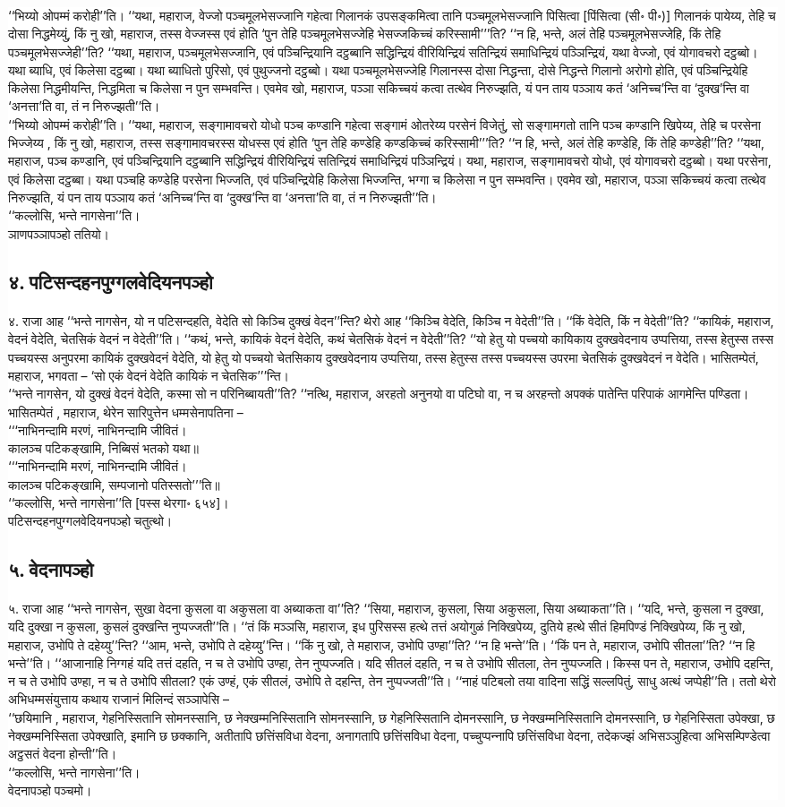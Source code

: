 ‘‘भिय्यो ओपम्मं करोही’’ति। ‘‘यथा, महाराज, वेज्‍जो पञ्‍चमूलभेसज्‍जानि गहेत्वा गिलानकं उपसङ्कमित्वा तानि पञ्‍चमूलभेसज्‍जानि पिसित्वा [पिंसित्वा (सी॰ पी॰)] गिलानकं पायेय्य, तेहि च दोसा निद्धमेय्युं, किं नु खो, महाराज, तस्स वेज्‍जस्स एवं होति ‘पुन तेहि पञ्‍चमूलभेसज्‍जेहि भेसज्‍जकिच्‍चं करिस्सामी’’’ति? ‘‘न हि, भन्ते, अलं तेहि पञ्‍चमूलभेसज्‍जेहि, किं तेहि पञ्‍चमूलभेसज्‍जेही’’ति? ‘‘यथा, महाराज, पञ्‍चमूलभेसज्‍जानि, एवं पञ्‍चिन्द्रियानि दट्ठब्बानि सद्धिन्द्रियं वीरियिन्द्रियं सतिन्द्रियं समाधिन्द्रियं पञ्‍ञिन्द्रियं, यथा वेज्‍जो, एवं योगावचरो दट्ठब्बो। यथा ब्याधि, एवं किलेसा दट्ठब्बा। यथा ब्याधितो पुरिसो, एवं पुथुज्‍जनो दट्ठब्बो। यथा पञ्‍चमूलभेसज्‍जेहि गिलानस्स दोसा निद्धन्ता, दोसे निद्धन्ते गिलानो अरोगो होति, एवं पञ्‍चिन्द्रियेहि किलेसा निद्धमीयन्ति, निद्धमिता च किलेसा न पुन सम्भवन्ति। एवमेव खो, महाराज, पञ्‍ञा सकिच्‍चयं कत्वा तत्थेव निरुज्झति, यं पन ताय पञ्‍ञाय कतं ‘अनिच्‍च’न्ति वा ‘दुक्ख’न्ति वा ‘अनत्ता’ति वा, तं न निरुज्झती’’ति।  
‘‘भिय्यो ओपम्मं करोही’’ति। ‘‘यथा, महाराज, सङ्गामावचरो योधो पञ्‍च कण्डानि गहेत्वा सङ्गामं ओतरेय्य परसेनं विजेतुं, सो सङ्गामगतो तानि पञ्‍च कण्डानि खिपेय्य, तेहि च परसेना भिज्‍जेय्य , किं नु खो, महाराज, तस्स सङ्गामावचरस्स योधस्स एवं होति ‘पुन तेहि कण्डेहि कण्डकिच्‍चं करिस्सामी’’’ति? ‘‘न हि, भन्ते, अलं तेहि कण्डेहि, किं तेहि कण्डेही’’ति? ‘‘यथा, महाराज, पञ्‍च कण्डानि, एवं पञ्‍चिन्द्रियानि दट्ठब्बानि सद्धिन्द्रियं वीरियिन्द्रियं सतिन्द्रियं समाधिन्द्रियं पञ्‍ञिन्द्रियं। यथा, महाराज, सङ्गामावचरो योधो, एवं योगावचरो दट्ठब्बो। यथा परसेना, एवं किलेसा दट्ठब्बा। यथा पञ्‍चहि कण्डेहि परसेना भिज्‍जति, एवं पञ्‍चिन्द्रियेहि किलेसा भिज्‍जन्ति, भग्गा च किलेसा न पुन सम्भवन्ति। एवमेव खो, महाराज, पञ्‍ञा सकिच्‍चयं कत्वा तत्थेव निरुज्झति, यं पन ताय पञ्‍ञाय कतं ‘अनिच्‍च’न्ति वा ‘दुक्ख’न्ति वा ‘अनत्ता’ति वा, तं न निरुज्झती’’ति।  
‘‘कल्‍लोसि, भन्ते नागसेना’’ति।  
ञाणपञ्‍ञापञ्हो ततियो।  


## ४. पटिसन्दहनपुग्गलवेदियनपञ्हो

४. राजा आह ‘‘भन्ते नागसेन, यो न पटिसन्दहति, वेदेति सो किञ्‍चि दुक्खं वेदन’’न्ति? थेरो आह ‘‘किञ्‍चि वेदेति, किञ्‍चि न वेदेती’’ति। ‘‘किं वेदेति, किं न वेदेती’’ति? ‘‘कायिकं, महाराज, वेदनं वेदेति, चेतसिकं वेदनं न वेदेती’’ति। ‘‘कथं, भन्ते, कायिकं वेदनं वेदेति, कथं चेतसिकं वेदनं न वेदेती’’ति? ‘‘यो हेतु यो पच्‍चयो कायिकाय दुक्खवेदनाय उप्पत्तिया, तस्स हेतुस्स तस्स पच्‍चयस्स अनुपरमा कायिकं दुक्खवेदनं वेदेति, यो हेतु यो पच्‍चयो चेतसिकाय दुक्खवेदनाय उप्पत्तिया, तस्स हेतुस्स तस्स पच्‍चयस्स उपरमा चेतसिकं दुक्खवेदनं न वेदेति। भासितम्पेतं, महाराज, भगवता – ‘सो एकं वेदनं वेदेति कायिकं न चेतसिक’’’न्ति।  
‘‘भन्ते नागसेन, यो दुक्खं वेदनं वेदेति, कस्मा सो न परिनिब्बायती’’ति? ‘‘नत्थि, महाराज, अरहतो अनुनयो वा पटिघो वा, न च अरहन्तो अपक्‍कं पातेन्ति परिपाकं आगमेन्ति पण्डिता। भासितम्पेतं , महाराज, थेरेन सारिपुत्तेन धम्मसेनापतिना –  
‘‘‘नाभिनन्दामि मरणं, नाभिनन्दामि जीवितं।  
कालञ्‍च पटिकङ्खामि, निब्बिसं भतको यथा॥  
‘‘‘नाभिनन्दामि मरणं, नाभिनन्दामि जीवितं।  
कालञ्‍च पटिकङ्खामि, सम्पजानो पतिस्सतो’’’ति॥  
‘‘कल्‍लोसि, भन्ते नागसेना’’ति [पस्स थेरगा॰ ६५४]।  
पटिसन्दहनपुग्गलवेदियनपञ्हो चतुत्थो।  


## ५. वेदनापञ्हो

५. राजा आह ‘‘भन्ते नागसेन, सुखा वेदना कुसला वा अकुसला वा अब्याकता वा’’ति? ‘‘सिया, महाराज, कुसला, सिया अकुसला, सिया अब्याकता’’ति। ‘‘यदि, भन्ते, कुसला न दुक्खा, यदि दुक्खा न कुसला, कुसलं दुक्खन्ति नुप्पज्‍जती’’ति। ‘‘तं किं मञ्‍ञसि, महाराज, इध पुरिसस्स हत्थे तत्तं अयोगुळं निक्खिपेय्य, दुतिये हत्थे सीतं हिमपिण्डं निक्खिपेय्य, किं नु खो, महाराज, उभोपि ते दहेय्यु’’न्ति? ‘‘आम, भन्ते, उभोपि ते दहेय्यु’’न्ति। ‘‘किं नु खो, ते महाराज, उभोपि उण्हा’’ति? ‘‘न हि भन्ते’’ति। ‘‘किं पन ते, महाराज, उभोपि सीतला’’ति? ‘‘न हि भन्ते’’ति। ‘‘आजानाहि निग्गहं यदि तत्तं दहति, न च ते उभोपि उण्हा, तेन नुप्पज्‍जति। यदि सीतलं दहति, न च ते उभोपि सीतला, तेन नुप्पज्‍जति। किस्स पन ते, महाराज, उभोपि दहन्ति, न च ते उभोपि उण्हा, न च ते उभोपि सीतला? एकं उण्हं, एकं सीतलं, उभोपि ते दहन्ति, तेन नुप्पज्‍जती’’ति। ‘‘नाहं पटिबलो तया वादिना सद्धिं सल्‍लपितुं, साधु अत्थं जप्पेही’’ति। ततो थेरो अभिधम्मसंयुत्ताय कथाय राजानं मिलिन्दं सञ्‍ञापेसि –  
‘‘छयिमानि , महाराज, गेहनिस्सितानि सोमनस्सानि, छ नेक्खम्मनिस्सितानि सोमनस्सानि, छ गेहनिस्सितानि दोमनस्सानि, छ नेक्खम्मनिस्सितानि दोमनस्सानि, छ गेहनिस्सिता उपेक्खा, छ नेक्खम्मनिस्सिता उपेक्खाति, इमानि छ छक्‍कानि, अतीतापि छत्तिंसविधा वेदना, अनागतापि छत्तिंसविधा वेदना, पच्‍चुप्पन्‍नापि छत्तिंसविधा वेदना, तदेकज्झं अभिसञ्‍ञुहित्वा अभिसम्पिण्डेत्वा अट्ठसतं वेदना होन्ती’’ति।  
‘‘कल्‍लोसि, भन्ते नागसेना’’ति।  
वेदनापञ्हो पञ्‍चमो।  
